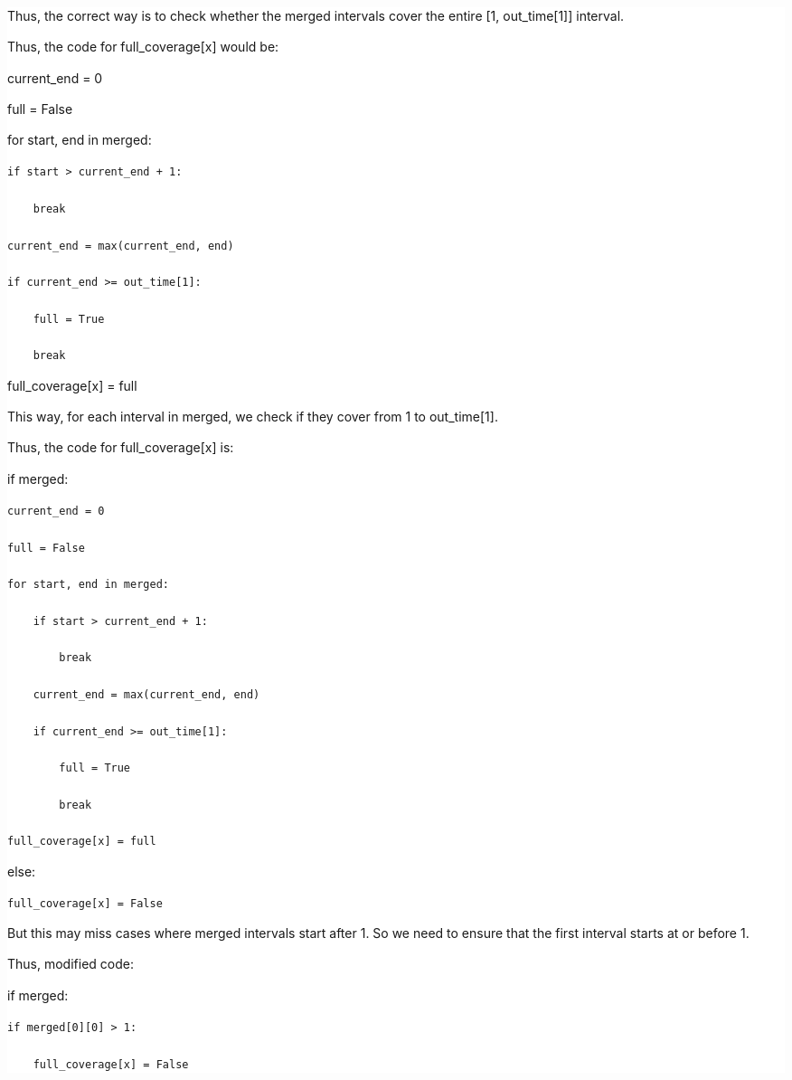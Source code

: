 Thus, the correct way is to check whether the merged intervals cover the entire [1, out_time[1]] interval.

Thus, the code for full_coverage[x] would be:

current_end = 0

full = False

for start, end in merged:

    if start > current_end + 1:

        break

    current_end = max(current_end, end)

    if current_end >= out_time[1]:

        full = True

        break

full_coverage[x] = full

This way, for each interval in merged, we check if they cover from 1 to out_time[1].

Thus, the code for full_coverage[x] is:

if merged:

    current_end = 0

    full = False

    for start, end in merged:

        if start > current_end + 1:

            break

        current_end = max(current_end, end)

        if current_end >= out_time[1]:

            full = True

            break

    full_coverage[x] = full

else:

    full_coverage[x] = False

But this may miss cases where merged intervals start after 1. So we need to ensure that the first interval starts at or before 1.

Thus, modified code:

if merged:

    if merged[0][0] > 1:

        full_coverage[x] = False
